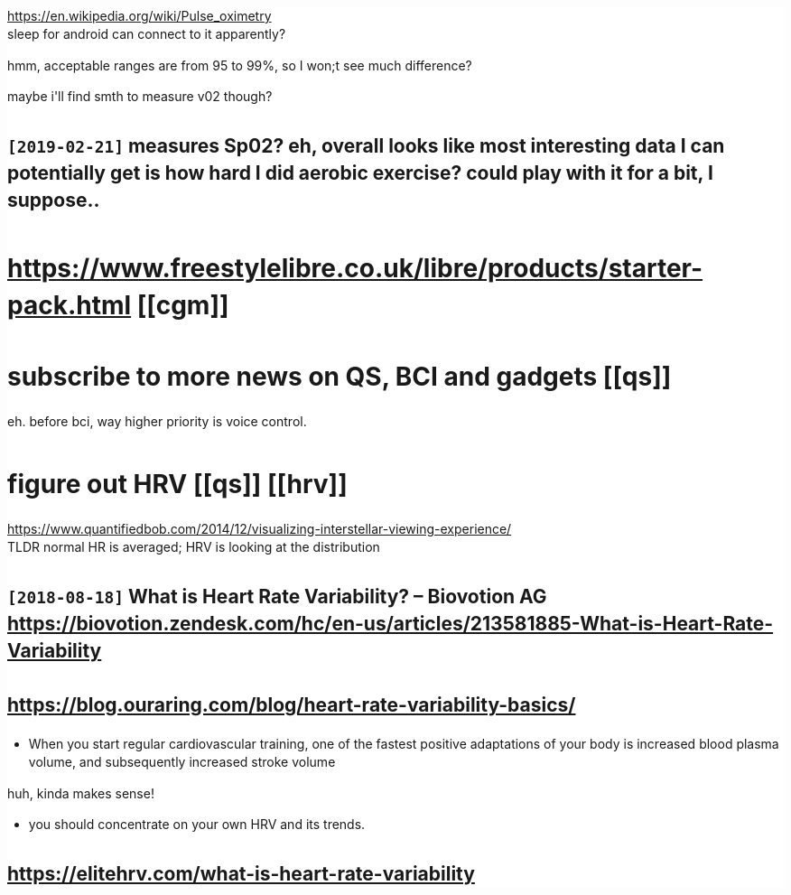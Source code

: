 <https://en.wikipedia.org/wiki/Pulse_oximetry>  
sleep for android can connect to it apparently?  

hmm, acceptable ranges are from 95 to 99%, so I won;t see much difference?  

maybe i'll find smth to measure v02 though?  




## `[2019-02-21]` measures Sp02? eh, overall looks like most interesting data I can potentially get is how hard I did aerobic exercise? could play with it for a bit, I suppose..




# <https://www.freestylelibre.co.uk/libre/products/starter-pack.html>       [[cgm]]




# subscribe to more news on QS, BCI and gadgets      [[qs]]

eh. before bci, way higher priority is voice control.  




# figure out HRV      [[qs]] [[hrv]]

<https://www.quantifiedbob.com/2014/12/visualizing-interstellar-viewing-experience/>  
TLDR normal HR is averaged; HRV is looking at the distribution  




## `[2018-08-18]` What is Heart Rate Variability? – Biovotion AG <https://biovotion.zendesk.com/hc/en-us/articles/213581885-What-is-Heart-Rate-Variability>




## <https://blog.ouraring.com/blog/heart-rate-variability-basics/> 

-   When you start regular cardiovascular training, one of the fastest positive adaptations of your body is increased blood plasma volume, and subsequently increased stroke volume

huh, kinda makes sense!  

-   you should concentrate on your own HRV and its trends.




## <https://elitehrv.com/what-is-heart-rate-variability> 
